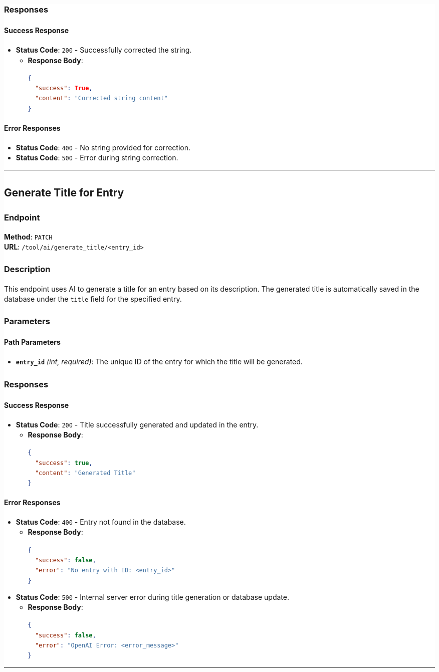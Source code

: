 ### Responses
#### Success Response
- **Status Code**: `200` - Successfully corrected the string.
  - **Response Body**:
    ```json
    {
      "success": True,
      "content": "Corrected string content"
    }
    ```

#### Error Responses
- **Status Code**: `400` - No string provided for correction.
- **Status Code**: `500` - Error during string correction.

---
## Generate Title for Entry

### Endpoint
**Method**: `PATCH`  
**URL**: `/tool/ai/generate_title/<entry_id>`

### Description
This endpoint uses AI to generate a title for an entry based on its description. The generated title is automatically saved in the database under the `title` field for the specified entry.

### Parameters
#### Path Parameters
- **`entry_id`** *(int, required)*: The unique ID of the entry for which the title will be generated.

### Responses
#### Success Response
- **Status Code**: `200` - Title successfully generated and updated in the entry.
  - **Response Body**:
    ```json
    {
      "success": true,
      "content": "Generated Title"
    }
    ```

#### Error Responses
- **Status Code**: `400` - Entry not found in the database.
  - **Response Body**:
    ```json
    {
      "success": false,
      "error": "No entry with ID: <entry_id>"
    }
    ```
- **Status Code**: `500` - Internal server error during title generation or database update.
  - **Response Body**:
    ```json
    {
      "success": false,
      "error": "OpenAI Error: <error_message>"
    }
    ```

---